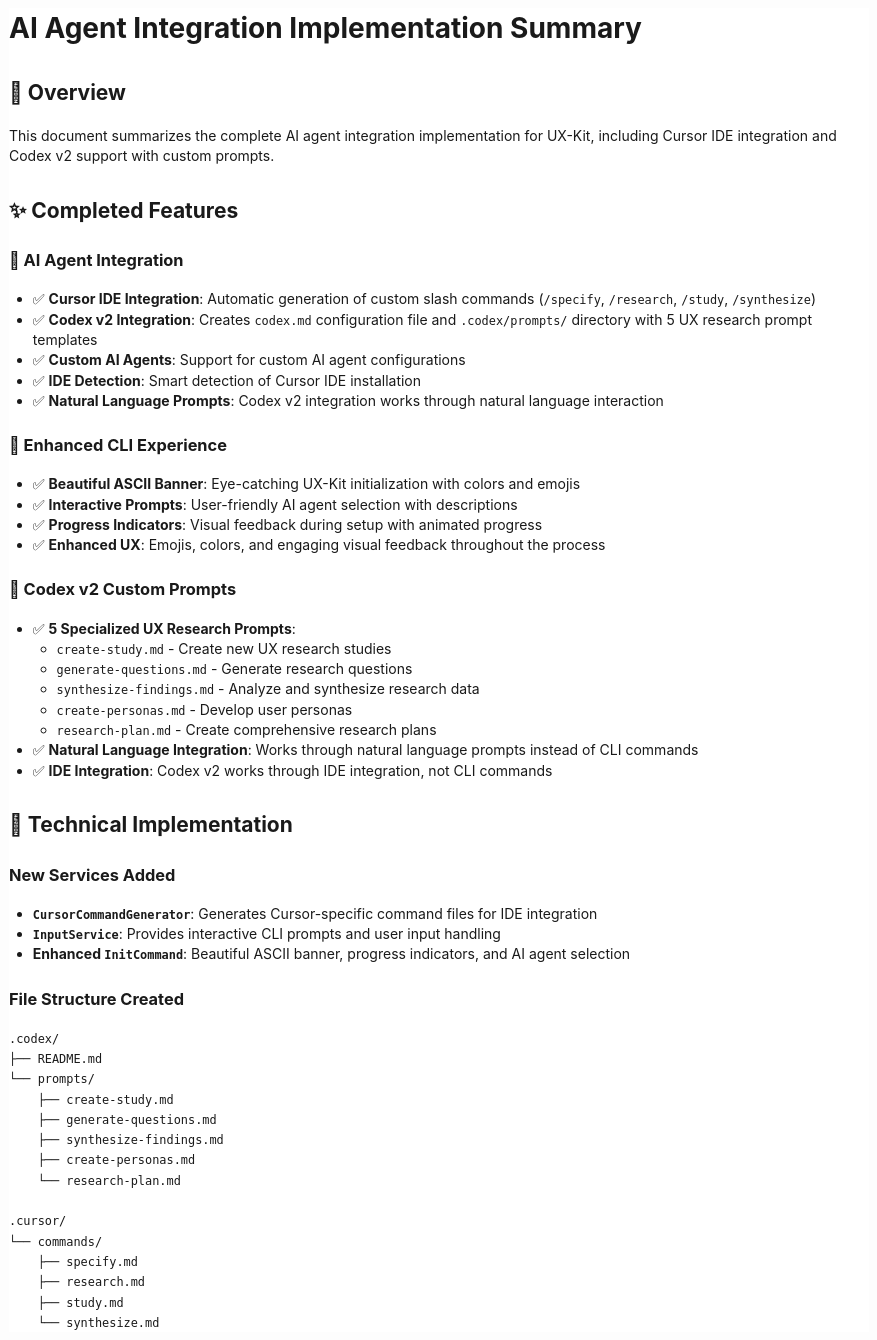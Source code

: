 # AI Agent Integration Implementation Summary

## 🎯 Overview

This document summarizes the complete AI agent integration implementation for UX-Kit, including Cursor IDE integration and Codex v2 support with custom prompts.

## ✨ Completed Features

### 🤖 AI Agent Integration
- ✅ **Cursor IDE Integration**: Automatic generation of custom slash commands (`/specify`, `/research`, `/study`, `/synthesize`)
- ✅ **Codex v2 Integration**: Creates `codex.md` configuration file and `.codex/prompts/` directory with 5 UX research prompt templates
- ✅ **Custom AI Agents**: Support for custom AI agent configurations
- ✅ **IDE Detection**: Smart detection of Cursor IDE installation
- ✅ **Natural Language Prompts**: Codex v2 integration works through natural language interaction

### 🎨 Enhanced CLI Experience
- ✅ **Beautiful ASCII Banner**: Eye-catching UX-Kit initialization with colors and emojis
- ✅ **Interactive Prompts**: User-friendly AI agent selection with descriptions
- ✅ **Progress Indicators**: Visual feedback during setup with animated progress
- ✅ **Enhanced UX**: Emojis, colors, and engaging visual feedback throughout the process

### 📁 Codex v2 Custom Prompts
- ✅ **5 Specialized UX Research Prompts**:
  - `create-study.md` - Create new UX research studies
  - `generate-questions.md` - Generate research questions
  - `synthesize-findings.md` - Analyze and synthesize research data
  - `create-personas.md` - Develop user personas
  - `research-plan.md` - Create comprehensive research plans
- ✅ **Natural Language Integration**: Works through natural language prompts instead of CLI commands
- ✅ **IDE Integration**: Codex v2 works through IDE integration, not CLI commands

## 🔧 Technical Implementation

### New Services Added
- **`CursorCommandGenerator`**: Generates Cursor-specific command files for IDE integration
- **`InputService`**: Provides interactive CLI prompts and user input handling
- **Enhanced `InitCommand`**: Beautiful ASCII banner, progress indicators, and AI agent selection

### File Structure Created
```
.codex/
├── README.md
└── prompts/
    ├── create-study.md
    ├── generate-questions.md
    ├── synthesize-findings.md
    ├── create-personas.md
    └── research-plan.md

.cursor/
└── commands/
    ├── specify.md
    ├── research.md
    ├── study.md
    └── synthesize.md
```